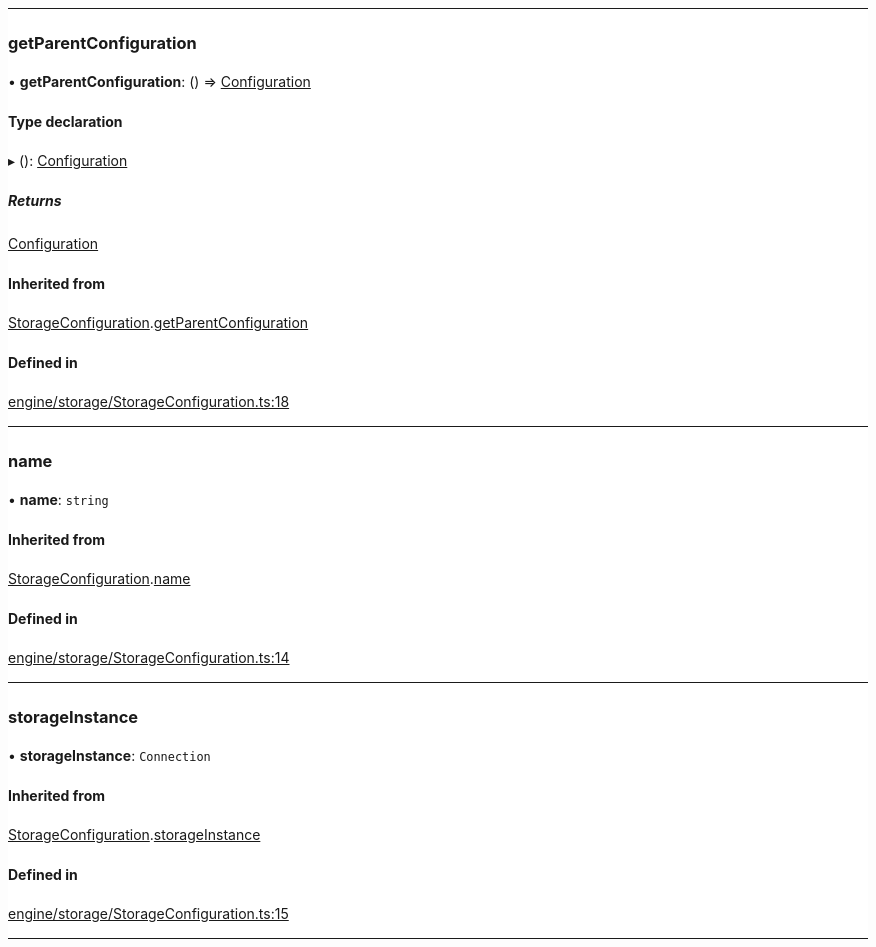 ___

### getParentConfiguration

• **getParentConfiguration**: () => [Configuration](configuration.md)

#### Type declaration

▸ (): [Configuration](configuration.md)

##### Returns

[Configuration](configuration.md)

#### Inherited from

[StorageConfiguration](storageconfiguration.md).[getParentConfiguration](storageconfiguration.md#getparentconfiguration)

#### Defined in

[engine/storage/StorageConfiguration.ts:18](https://github.com/Enubia/shyft/blob/da240ce/src/engine/storage/StorageConfiguration.ts#L18)

___

### name

• **name**: `string`

#### Inherited from

[StorageConfiguration](storageconfiguration.md).[name](storageconfiguration.md#name)

#### Defined in

[engine/storage/StorageConfiguration.ts:14](https://github.com/Enubia/shyft/blob/da240ce/src/engine/storage/StorageConfiguration.ts#L14)

___

### storageInstance

• **storageInstance**: `Connection`

#### Inherited from

[StorageConfiguration](storageconfiguration.md).[storageInstance](storageconfiguration.md#storageinstance)

#### Defined in

[engine/storage/StorageConfiguration.ts:15](https://github.com/Enubia/shyft/blob/da240ce/src/engine/storage/StorageConfiguration.ts#L15)

___

